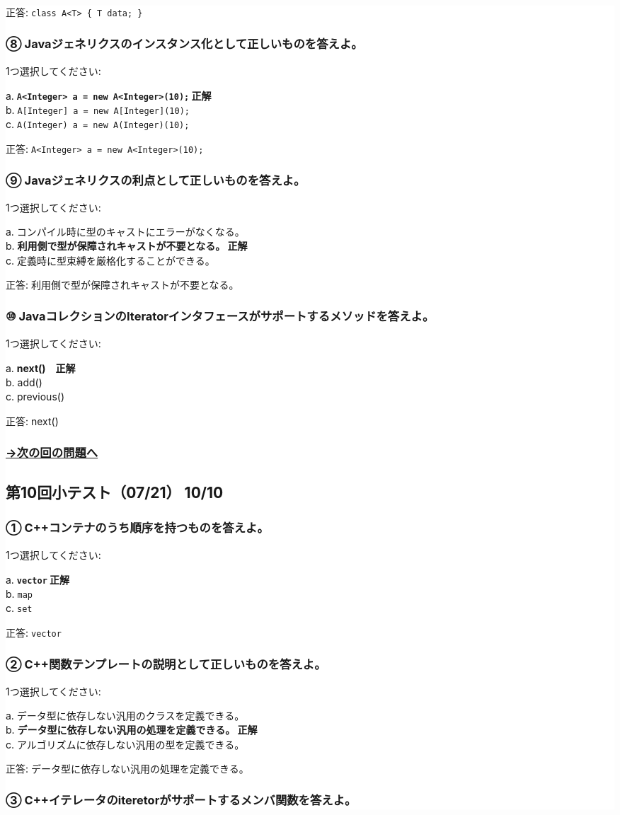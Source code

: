 正答: `class A<T> { T data; }`

### ⑧ Javaジェネリクスのインスタンス化として正しいものを答えよ。

1つ選択してください:

a. **`A<Integer> a = new A<Integer>(10);` 正解**  
b. `A[Integer] a = new A[Integer](10);`  
c. `A(Integer) a = new A(Integer)(10);`  

正答: `A<Integer> a = new A<Integer>(10);`


### ⑨ Javaジェネリクスの利点として正しいものを答えよ。

1つ選択してください:

a. コンパイル時に型のキャストにエラーがなくなる。  
b. **利用側で型が保障されキャストが不要となる。 正解**  
c. 定義時に型束縛を厳格化することができる。  

正答: 利用側で型が保障されキャストが不要となる。

### ⑩ JavaコレクションのIteratorインタフェースがサポートするメソッドを答えよ。

1つ選択してください:

a. **next()　正解**  
b. add()  
c. previous()  　

正答: next()

### [→次の回の問題へ](10.md)

## 第10回小テスト（07/21） 10/10
### ① C++コンテナのうち順序を持つものを答えよ。
1つ選択してください:

a. **`vector` 正解**  
b. `map`  
c. `set`  

正答: `vector`

### ② C++関数テンプレートの説明として正しいものを答えよ。

1つ選択してください:

a. データ型に依存しない汎用のクラスを定義できる。  
b. **データ型に依存しない汎用の処理を定義できる。 正解**  
c. アルゴリズムに依存しない汎用の型を定義できる。  

正答: データ型に依存しない汎用の処理を定義できる。

### ③ C++イテレータのiteretorがサポートするメンバ関数を答えよ。
